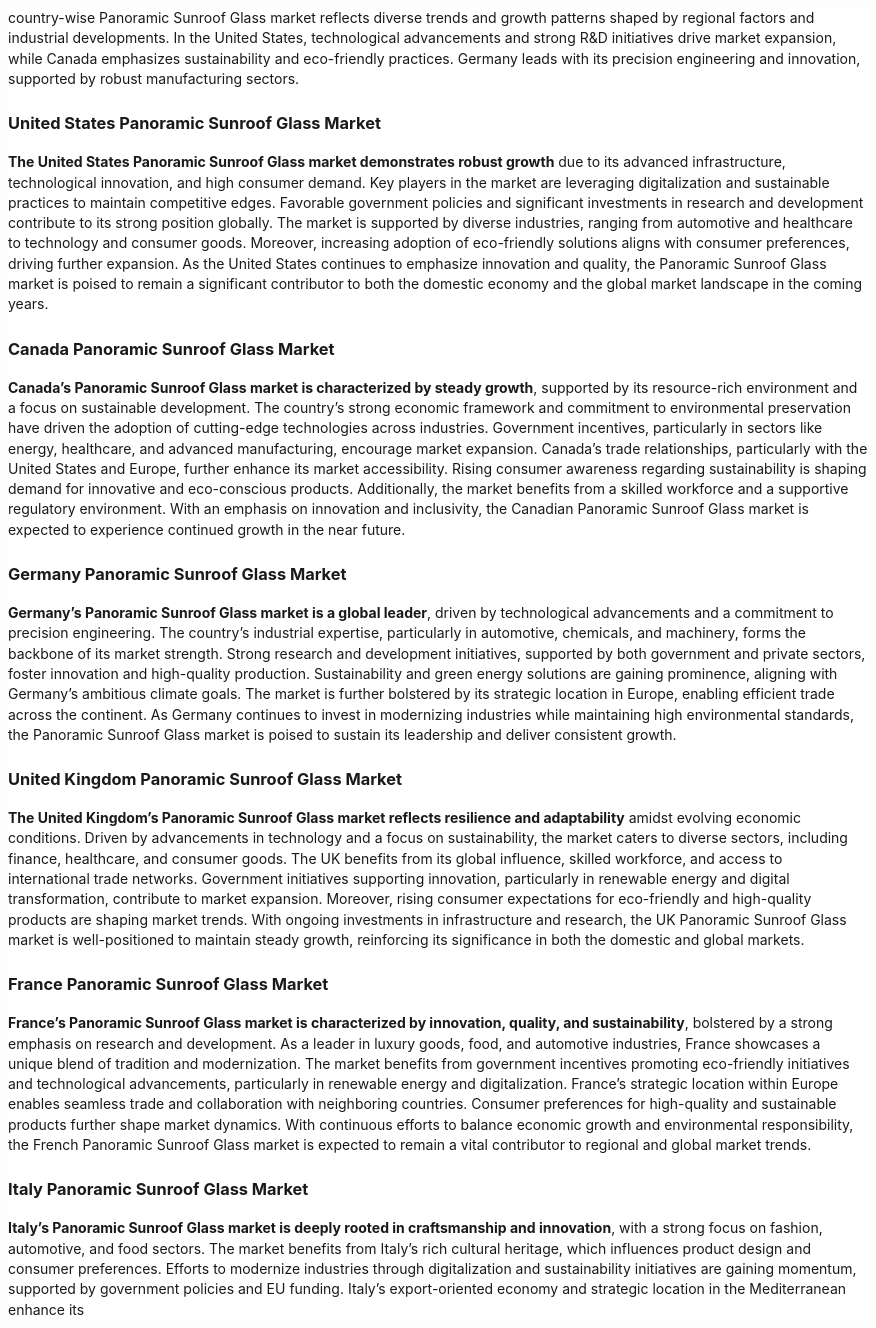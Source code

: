 country-wise Panoramic Sunroof Glass market reflects diverse trends and growth patterns shaped by regional factors and industrial developments. In the United States, technological advancements and strong R&amp;D initiatives drive market expansion, while Canada emphasizes sustainability and eco-friendly practices. Germany leads with its precision engineering and innovation, supported by robust manufacturing sectors.</span></em></p></blockquote><h3><strong>United States Panoramic Sunroof Glass Market</strong></h3><p><strong>The United States Panoramic Sunroof Glass market demonstrates robust growth</strong> due to its advanced infrastructure, technological innovation, and high consumer demand. Key players in the market are leveraging digitalization and sustainable practices to maintain competitive edges. Favorable government policies and significant investments in research and development contribute to its strong position globally. The market is supported by diverse industries, ranging from automotive and healthcare to technology and consumer goods. Moreover, increasing adoption of eco-friendly solutions aligns with consumer preferences, driving further expansion. As the United States continues to emphasize innovation and quality, the Panoramic Sunroof Glass market is poised to remain a significant contributor to both the domestic economy and the global market landscape in the coming years.</p><h3><strong>Canada Panoramic Sunroof Glass Market</strong></h3><p><strong>Canada&rsquo;s Panoramic Sunroof Glass market is characterized by steady growth</strong>, supported by its resource-rich environment and a focus on sustainable development. The country&rsquo;s strong economic framework and commitment to environmental preservation have driven the adoption of cutting-edge technologies across industries. Government incentives, particularly in sectors like energy, healthcare, and advanced manufacturing, encourage market expansion. Canada&rsquo;s trade relationships, particularly with the United States and Europe, further enhance its market accessibility. Rising consumer awareness regarding sustainability is shaping demand for innovative and eco-conscious products. Additionally, the market benefits from a skilled workforce and a supportive regulatory environment. With an emphasis on innovation and inclusivity, the Canadian Panoramic Sunroof Glass market is expected to experience continued growth in the near future.</p><h3><strong>Germany Panoramic Sunroof Glass Market</strong></h3><p><strong>Germany&rsquo;s Panoramic Sunroof Glass market is a global leader</strong>, driven by technological advancements and a commitment to precision engineering. The country&rsquo;s industrial expertise, particularly in automotive, chemicals, and machinery, forms the backbone of its market strength. Strong research and development initiatives, supported by both government and private sectors, foster innovation and high-quality production. Sustainability and green energy solutions are gaining prominence, aligning with Germany&rsquo;s ambitious climate goals. The market is further bolstered by its strategic location in Europe, enabling efficient trade across the continent. As Germany continues to invest in modernizing industries while maintaining high environmental standards, the Panoramic Sunroof Glass market is poised to sustain its leadership and deliver consistent growth.</p><h3><strong>United Kingdom Panoramic Sunroof Glass Market</strong></h3><p><strong>The United Kingdom&rsquo;s Panoramic Sunroof Glass market reflects resilience and adaptability</strong> amidst evolving economic conditions. Driven by advancements in technology and a focus on sustainability, the market caters to diverse sectors, including finance, healthcare, and consumer goods. The UK benefits from its global influence, skilled workforce, and access to international trade networks. Government initiatives supporting innovation, particularly in renewable energy and digital transformation, contribute to market expansion. Moreover, rising consumer expectations for eco-friendly and high-quality products are shaping market trends. With ongoing investments in infrastructure and research, the UK Panoramic Sunroof Glass market is well-positioned to maintain steady growth, reinforcing its significance in both the domestic and global markets.</p><h3><strong>France Panoramic Sunroof Glass Market</strong></h3><p><strong>France&rsquo;s Panoramic Sunroof Glass market is characterized by innovation, quality, and sustainability</strong>, bolstered by a strong emphasis on research and development. As a leader in luxury goods, food, and automotive industries, France showcases a unique blend of tradition and modernization. The market benefits from government incentives promoting eco-friendly initiatives and technological advancements, particularly in renewable energy and digitalization. France&rsquo;s strategic location within Europe enables seamless trade and collaboration with neighboring countries. Consumer preferences for high-quality and sustainable products further shape market dynamics. With continuous efforts to balance economic growth and environmental responsibility, the French Panoramic Sunroof Glass market is expected to remain a vital contributor to regional and global market trends.</p><h3><strong>Italy Panoramic Sunroof Glass Market</strong></h3><p><strong>Italy&rsquo;s Panoramic Sunroof Glass market is deeply rooted in craftsmanship and innovation</strong>, with a strong focus on fashion, automotive, and food sectors. The market benefits from Italy&rsquo;s rich cultural heritage, which influences product design and consumer preferences. Efforts to modernize industries through digitalization and sustainability initiatives are gaining momentum, supported by government policies and EU funding. Italy&rsquo;s export-oriented economy and strategic location in the Mediterranean enhance its